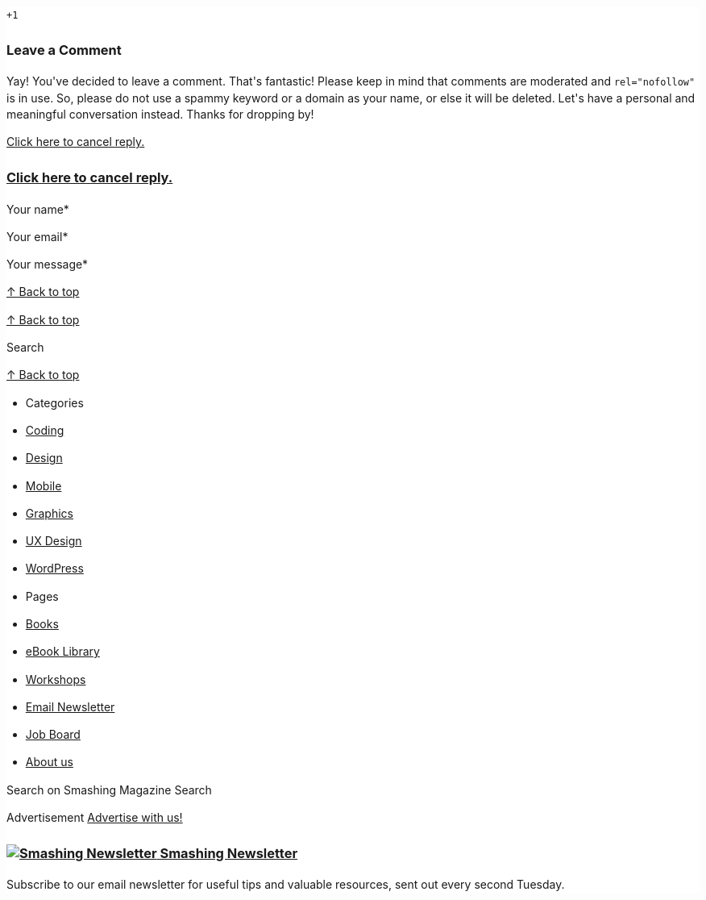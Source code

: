     +1

### Leave a Comment

Yay! You've decided to leave a comment. That's fantastic! Please keep in
mind that comments are moderated and `rel="nofollow"` is in use. So,
please do not use a spammy keyword or a domain as your name, or else it
will be deleted. Let's have a personal and meaningful conversation
instead. Thanks for dropping by!

[Click here to cancel
reply.](/2011/10/19/optimizing-long-lists-of-yesno-values-with-javascript/#respond)

### [Click here to cancel reply.](/2011/10/19/optimizing-long-lists-of-yesno-values-with-javascript/#respond)

Your name\*

Your email\*

Your message\*

[↑ Back to top](#top "Jump to the top of the page")

[↑ Back to top](#top "Jump to the top of the page")

Search

[↑ Back to top](#top "Jump to the top of the page")

-   Categories
-   [Coding](http://coding.smashingmagazine.com)
-   [Design](http://www.smashingmagazine.com/category/design/)
-   [Mobile](http://mobile.smashingmagazine.com/)
-   [Graphics](http://www.smashingmagazine.com/category/graphics/)
-   [UX Design](http://uxdesign.smashingmagazine.com/)
-   [WordPress](http://wp.smashingmagazine.com/)

-   Pages
-   [Books](http://www.smashingmagazine.com/books/)
-   [eBook Library](http://www.smashingmagazine.com/ebooks/)
-   [Workshops](http://www.smashingmagazine.com/workshops/)
-   [Email
    Newsletter](http://www.smashingmagazine.com/the-smashing-newsletter/)
-   [Job Board](http://jobs.smashingmagazine.com/)
-   [About us](http://www.smashingmagazine.com/about/)

Search on Smashing Magazine Search

Advertisement [Advertise with
us!](mailto:advertising@smashingmagazine.com "Advertise with us!")

### [![Smashing Newsletter](http://www.smashingmagazine.com/files/smashing-widget/v006/img/smnl.png) Smashing Newsletter](http://www.smashingmagazine.com/the-smashing-newsletter/)

Subscribe to our email newsletter for useful tips and valuable
resources, sent out every second Tuesday.

